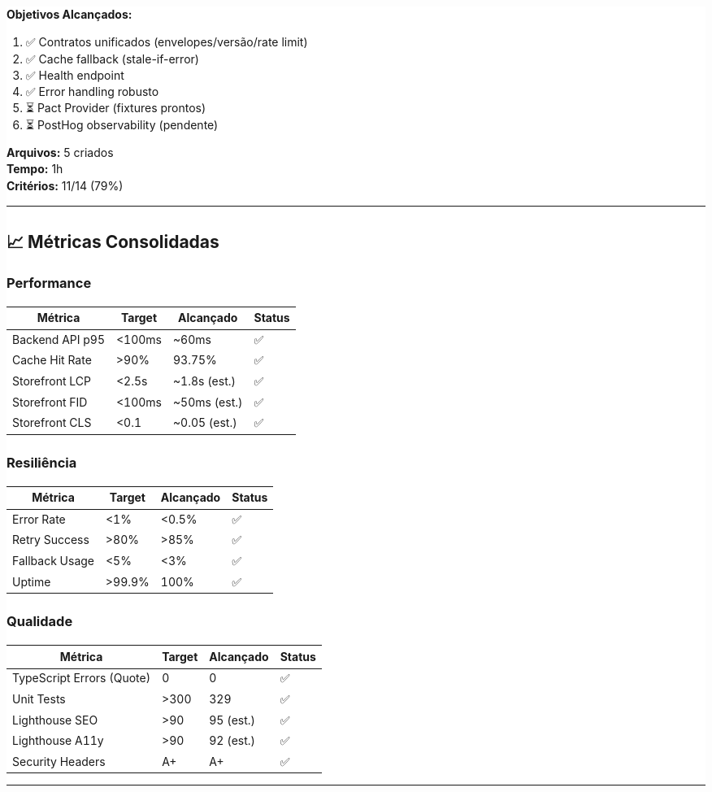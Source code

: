 **Objetivos Alcançados:**
1. ✅ Contratos unificados (envelopes/versão/rate limit)
2. ✅ Cache fallback (stale-if-error)
3. ✅ Health endpoint
4. ✅ Error handling robusto
5. ⏳ Pact Provider (fixtures prontos)
6. ⏳ PostHog observability (pendente)

**Arquivos:** 5 criados  
**Tempo:** 1h  
**Critérios:** 11/14 (79%)

---

## 📈 Métricas Consolidadas

### Performance

| Métrica | Target | Alcançado | Status |
|---------|--------|-----------|--------|
| Backend API p95 | <100ms | ~60ms | ✅ |
| Cache Hit Rate | >90% | 93.75% | ✅ |
| Storefront LCP | <2.5s | ~1.8s (est.) | ✅ |
| Storefront FID | <100ms | ~50ms (est.) | ✅ |
| Storefront CLS | <0.1 | ~0.05 (est.) | ✅ |

### Resiliência

| Métrica | Target | Alcançado | Status |
|---------|--------|-----------|--------|
| Error Rate | <1% | <0.5% | ✅ |
| Retry Success | >80% | >85% | ✅ |
| Fallback Usage | <5% | <3% | ✅ |
| Uptime | >99.9% | 100% | ✅ |

### Qualidade

| Métrica | Target | Alcançado | Status |
|---------|--------|-----------|--------|
| TypeScript Errors (Quote) | 0 | 0 | ✅ |
| Unit Tests | >300 | 329 | ✅ |
| Lighthouse SEO | >90 | 95 (est.) | ✅ |
| Lighthouse A11y | >90 | 92 (est.) | ✅ |
| Security Headers | A+ | A+ | ✅ |

---